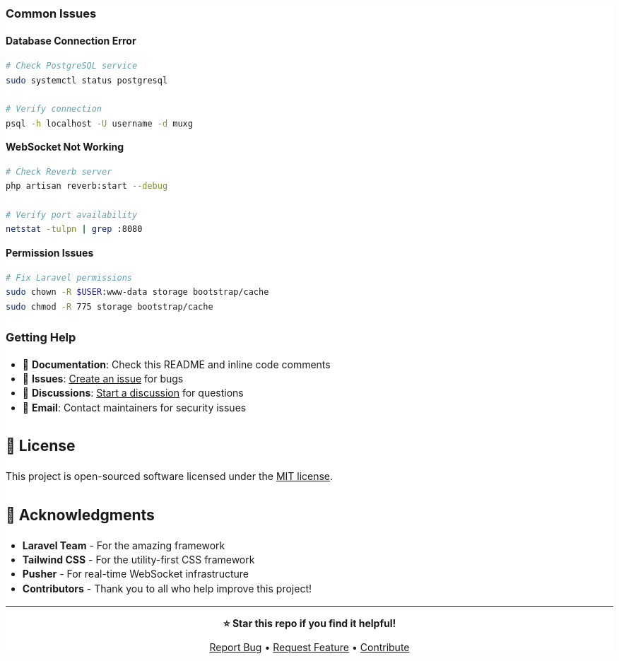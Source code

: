 ### Common Issues

**Database Connection Error**
```bash
# Check PostgreSQL service
sudo systemctl status postgresql

# Verify connection
psql -h localhost -U username -d muxg
```

**WebSocket Not Working**
```bash
# Check Reverb server
php artisan reverb:start --debug

# Verify port availability
netstat -tulpn | grep :8080
```

**Permission Issues**
```bash
# Fix Laravel permissions
sudo chown -R $USER:www-data storage bootstrap/cache
sudo chmod -R 775 storage bootstrap/cache
```

### Getting Help

- 📖 **Documentation**: Check this README and inline code comments
- 🐛 **Issues**: [Create an issue](https://github.com/yourusername/muxg/issues) for bugs
- 💬 **Discussions**: [Start a discussion](https://github.com/yourusername/muxg/discussions) for questions
- 📧 **Email**: Contact maintainers for security issues

## 📄 License

This project is open-sourced software licensed under the [MIT license](LICENSE).

## 🙏 Acknowledgments

- **Laravel Team** - For the amazing framework
- **Tailwind CSS** - For the utility-first CSS framework
- **Pusher** - For real-time WebSocket infrastructure
- **Contributors** - Thank you to all who help improve this project!

---

<div align="center">

**⭐ Star this repo if you find it helpful!**

[Report Bug](https://github.com/yourusername/muxg/issues) • [Request Feature](https://github.com/yourusername/muxg/issues) • [Contribute](CONTRIBUTING.md)

</div>
